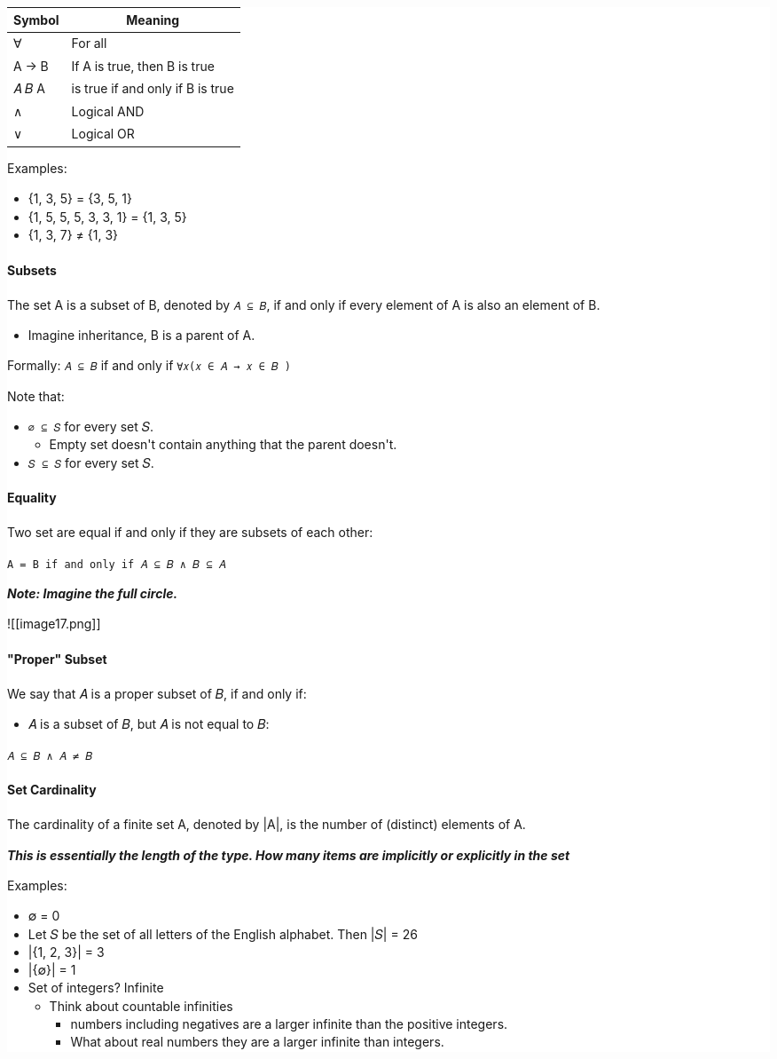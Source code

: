 | Symbol  | Meaning                          |
| ------- | -------------------------------- |
| ∀       | For all                          |
| A → B   | If A is true, then B is true     |
| 𝐴 𝐵 A | is true if and only if B is true |
| ∧       | Logical AND                      |
| ∨       | Logical OR                       |

Examples:
- {1, 3, 5} = {3, 5, 1}
- {1, 5, 5, 5, 3, 3, 1} = {1, 3, 5}
- {1, 3, 7} ≠ {1, 3}

#### Subsets
The set A is a subset of B, denoted by  `𝐴 ⊆ 𝐵`, if and only if every element of A is also an element of B.
- Imagine inheritance, B is a parent of A.

Formally: `𝐴 ⊆ 𝐵` if and only if `∀𝑥(𝑥 ∈ 𝐴 → 𝑥 ∈ 𝐵 ) `

Note that:
- `∅ ⊆ 𝑆` for every set 𝑆.
	- Empty set doesn't contain anything that the parent doesn't.
- `𝑆 ⊆ 𝑆` for every set 𝑆.

#### Equality
Two set are equal if and only if they are subsets of each other:

```
A = B if and only if 𝐴 ⊆ 𝐵 ∧ 𝐵 ⊆ 𝐴
```
***Note: Imagine the full circle.***

![[image17.png]]

#### "Proper" Subset
 We say that 𝐴 is a proper subset of 𝐵, if and only if:
 - 𝐴 is a subset of 𝐵, but 𝐴 is not equal to 𝐵: 
 
 ```
 𝐴 ⊆ 𝐵 ∧ 𝐴 ≠ 𝐵
 ```
#### Set Cardinality
The cardinality of a finite set A, denoted by |A|, is the number of (distinct) elements of A.

***This is essentially the length of the type. How many items are implicitly or explicitly in the set***

Examples: 
- ∅ = 0 
- Let 𝑆 be the set of all letters of the English alphabet. Then |𝑆| = 26
- |{1, 2, 3}| = 3
- |{∅}| = 1
- Set of integers? Infinite 
	- Think about countable infinities
		- numbers including negatives are a larger infinite than the positive integers.
		- What about real numbers they are a larger infinite than integers.
